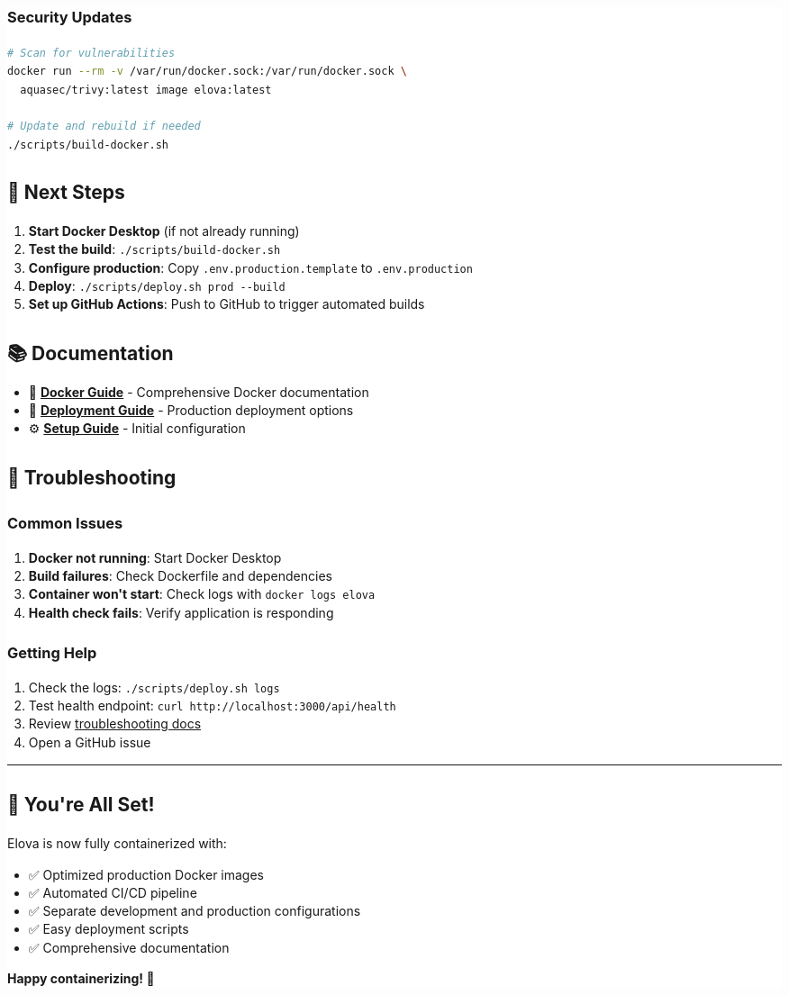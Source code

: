 ### Security Updates
```bash
# Scan for vulnerabilities
docker run --rm -v /var/run/docker.sock:/var/run/docker.sock \
  aquasec/trivy:latest image elova:latest

# Update and rebuild if needed
./scripts/build-docker.sh
```

## 🎯 Next Steps

1. **Start Docker Desktop** (if not already running)
2. **Test the build**: `./scripts/build-docker.sh`
3. **Configure production**: Copy `.env.production.template` to `.env.production`
4. **Deploy**: `./scripts/deploy.sh prod --build`
5. **Set up GitHub Actions**: Push to GitHub to trigger automated builds

## 📚 Documentation

- 📖 **[Docker Guide](docs/DOCKER.md)** - Comprehensive Docker documentation
- 🚀 **[Deployment Guide](DEPLOYMENT.md)** - Production deployment options
- ⚙️ **[Setup Guide](SETUP.md)** - Initial configuration

## 🐛 Troubleshooting

### Common Issues
1. **Docker not running**: Start Docker Desktop
2. **Build failures**: Check Dockerfile and dependencies
3. **Container won't start**: Check logs with `docker logs elova`
4. **Health check fails**: Verify application is responding

### Getting Help
1. Check the logs: `./scripts/deploy.sh logs`
2. Test health endpoint: `curl http://localhost:3000/api/health`
3. Review [troubleshooting docs](docs/DOCKER.md#troubleshooting)
4. Open a GitHub issue

---

## 🎉 You're All Set!

Elova is now fully containerized with:
- ✅ Optimized production Docker images
- ✅ Automated CI/CD pipeline
- ✅ Separate development and production configurations
- ✅ Easy deployment scripts
- ✅ Comprehensive documentation

**Happy containerizing! 🚀**